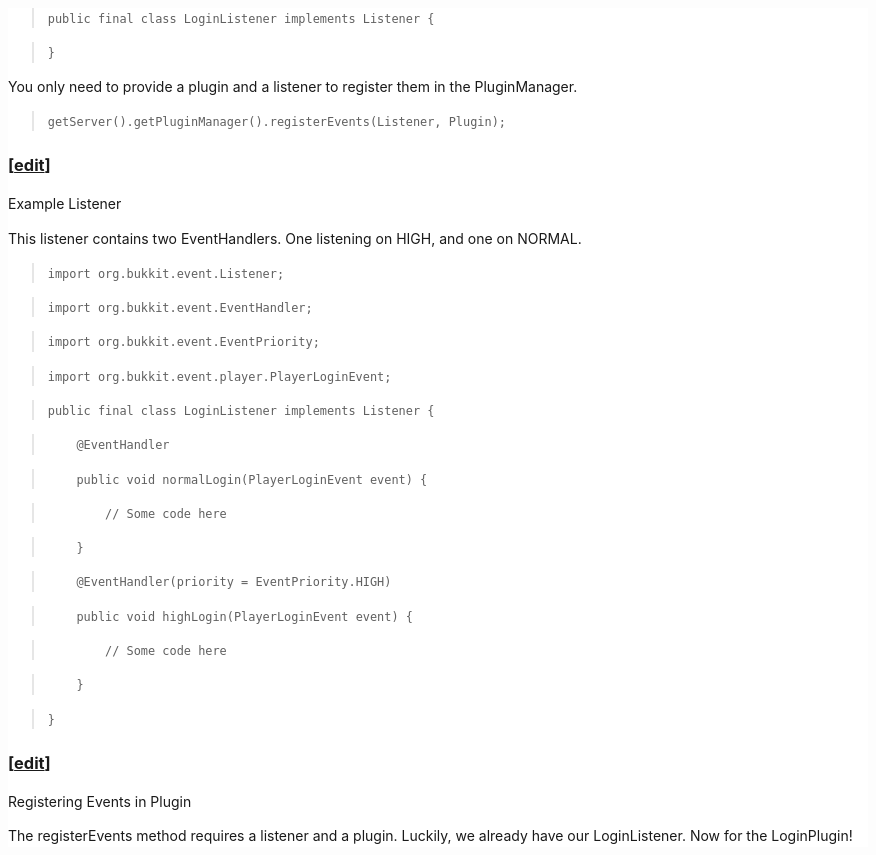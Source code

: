 >

>     public final class LoginListener implements Listener {

>     }

You only need to provide a plugin and a listener to register them in the
PluginManager.

>

>     getServer().getPluginManager().registerEvents(Listener, Plugin);

### [[edit](/index.php?title=Event_API_Reference&action=edit&section=9)]
Example Listener

This listener contains two EventHandlers. One listening on HIGH, and one on
NORMAL.

>

>     import org.bukkit.event.Listener;

>     import org.bukkit.event.EventHandler;

>     import org.bukkit.event.EventPriority;

>     import org.bukkit.event.player.PlayerLoginEvent;

>

>     public final class LoginListener implements Listener {

>         @EventHandler

>         public void normalLogin(PlayerLoginEvent event) {

>             // Some code here

>         }

>

>         @EventHandler(priority = EventPriority.HIGH)

>         public void highLogin(PlayerLoginEvent event) {

>             // Some code here

>         }

>     }

### [[edit](/index.php?title=Event_API_Reference&action=edit&section=10)]
Registering Events in Plugin

The registerEvents method requires a listener and a plugin. Luckily, we
already have our LoginListener. Now for the LoginPlugin!

>

